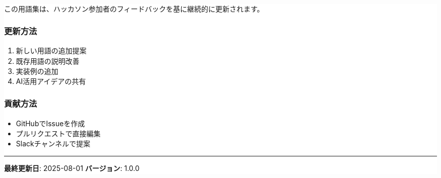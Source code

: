 この用語集は、ハッカソン参加者のフィードバックを基に継続的に更新されます。

### 更新方法

1. 新しい用語の追加提案
2. 既存用語の説明改善
3. 実装例の追加
4. AI活用アイデアの共有

### 貢献方法

- GitHubでIssueを作成
- プルリクエストで直接編集
- Slackチャンネルで提案

---

**最終更新日**: 2025-08-01
**バージョン**: 1.0.0
